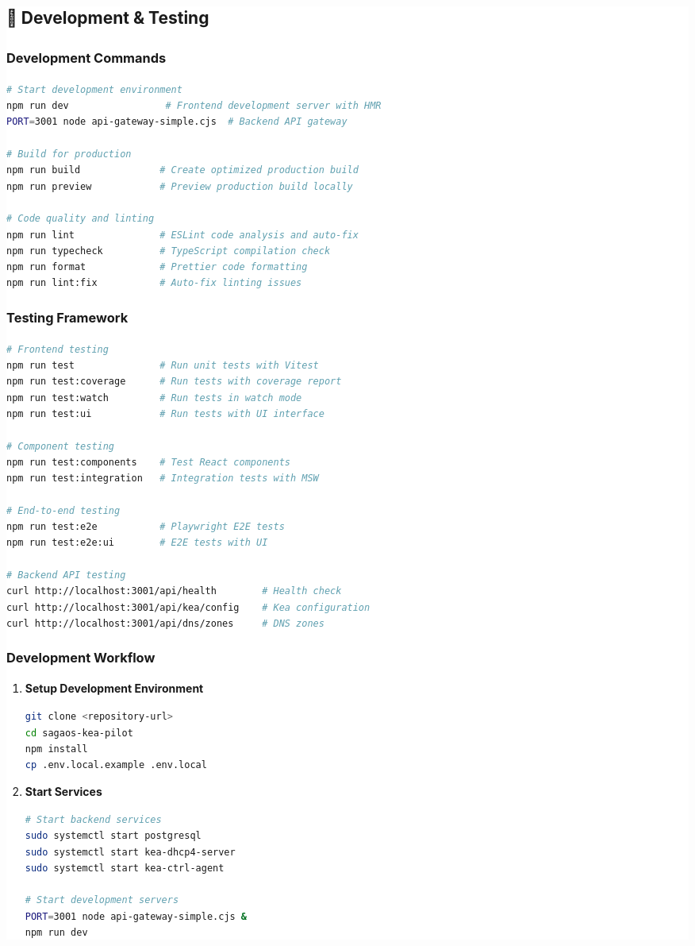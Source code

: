 ## 🧪 Development & Testing

### Development Commands
```bash
# Start development environment
npm run dev                 # Frontend development server with HMR
PORT=3001 node api-gateway-simple.cjs  # Backend API gateway

# Build for production
npm run build              # Create optimized production build
npm run preview            # Preview production build locally

# Code quality and linting
npm run lint               # ESLint code analysis and auto-fix
npm run typecheck          # TypeScript compilation check
npm run format             # Prettier code formatting
npm run lint:fix           # Auto-fix linting issues
```

### Testing Framework
```bash
# Frontend testing
npm run test               # Run unit tests with Vitest
npm run test:coverage      # Run tests with coverage report
npm run test:watch         # Run tests in watch mode
npm run test:ui            # Run tests with UI interface

# Component testing
npm run test:components    # Test React components
npm run test:integration   # Integration tests with MSW

# End-to-end testing
npm run test:e2e           # Playwright E2E tests
npm run test:e2e:ui        # E2E tests with UI

# Backend API testing
curl http://localhost:3001/api/health        # Health check
curl http://localhost:3001/api/kea/config    # Kea configuration
curl http://localhost:3001/api/dns/zones     # DNS zones
```

### Development Workflow
1. **Setup Development Environment**
   ```bash
   git clone <repository-url>
   cd sagaos-kea-pilot
   npm install
   cp .env.local.example .env.local
   ```

2. **Start Services**
   ```bash
   # Start backend services
   sudo systemctl start postgresql
   sudo systemctl start kea-dhcp4-server
   sudo systemctl start kea-ctrl-agent

   # Start development servers
   PORT=3001 node api-gateway-simple.cjs &
   npm run dev
   ```
